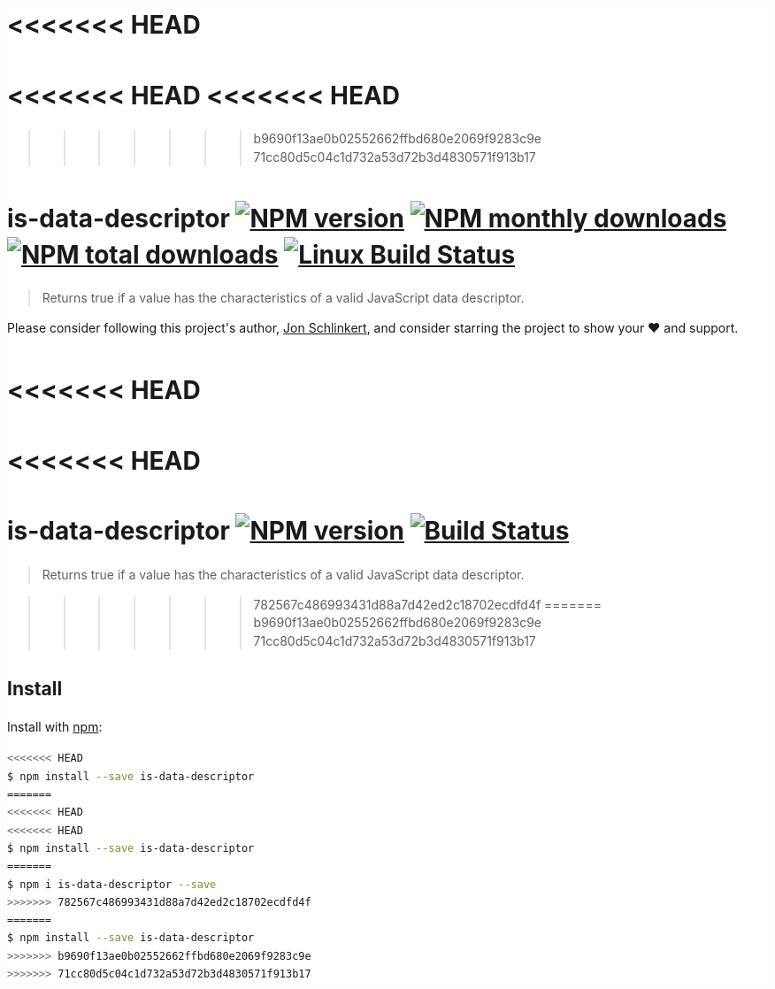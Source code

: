 <<<<<<< HEAD
=======
<<<<<<< HEAD
<<<<<<< HEAD
=======
>>>>>>> b9690f13ae0b02552662ffbd680e2069f9283c9e
>>>>>>> 71cc80d5c04c1d732a53d72b3d4830571f913b17
# is-data-descriptor [![NPM version](https://img.shields.io/npm/v/is-data-descriptor.svg?style=flat)](https://www.npmjs.com/package/is-data-descriptor) [![NPM monthly downloads](https://img.shields.io/npm/dm/is-data-descriptor.svg?style=flat)](https://npmjs.org/package/is-data-descriptor) [![NPM total downloads](https://img.shields.io/npm/dt/is-data-descriptor.svg?style=flat)](https://npmjs.org/package/is-data-descriptor) [![Linux Build Status](https://img.shields.io/travis/jonschlinkert/is-data-descriptor.svg?style=flat&label=Travis)](https://travis-ci.org/jonschlinkert/is-data-descriptor)

> Returns true if a value has the characteristics of a valid JavaScript data descriptor.

Please consider following this project's author, [Jon Schlinkert](https://github.com/jonschlinkert), and consider starring the project to show your :heart: and support.

<<<<<<< HEAD
=======
<<<<<<< HEAD
=======
# is-data-descriptor [![NPM version](https://img.shields.io/npm/v/is-data-descriptor.svg)](https://www.npmjs.com/package/is-data-descriptor) [![Build Status](https://img.shields.io/travis/jonschlinkert/is-data-descriptor.svg)](https://travis-ci.org/jonschlinkert/is-data-descriptor)

> Returns true if a value has the characteristics of a valid JavaScript data descriptor.

>>>>>>> 782567c486993431d88a7d42ed2c18702ecdfd4f
=======
>>>>>>> b9690f13ae0b02552662ffbd680e2069f9283c9e
>>>>>>> 71cc80d5c04c1d732a53d72b3d4830571f913b17
## Install

Install with [npm](https://www.npmjs.com/):

```sh
<<<<<<< HEAD
$ npm install --save is-data-descriptor
=======
<<<<<<< HEAD
<<<<<<< HEAD
$ npm install --save is-data-descriptor
=======
$ npm i is-data-descriptor --save
>>>>>>> 782567c486993431d88a7d42ed2c18702ecdfd4f
=======
$ npm install --save is-data-descriptor
>>>>>>> b9690f13ae0b02552662ffbd680e2069f9283c9e
>>>>>>> 71cc80d5c04c1d732a53d72b3d4830571f913b17
```
